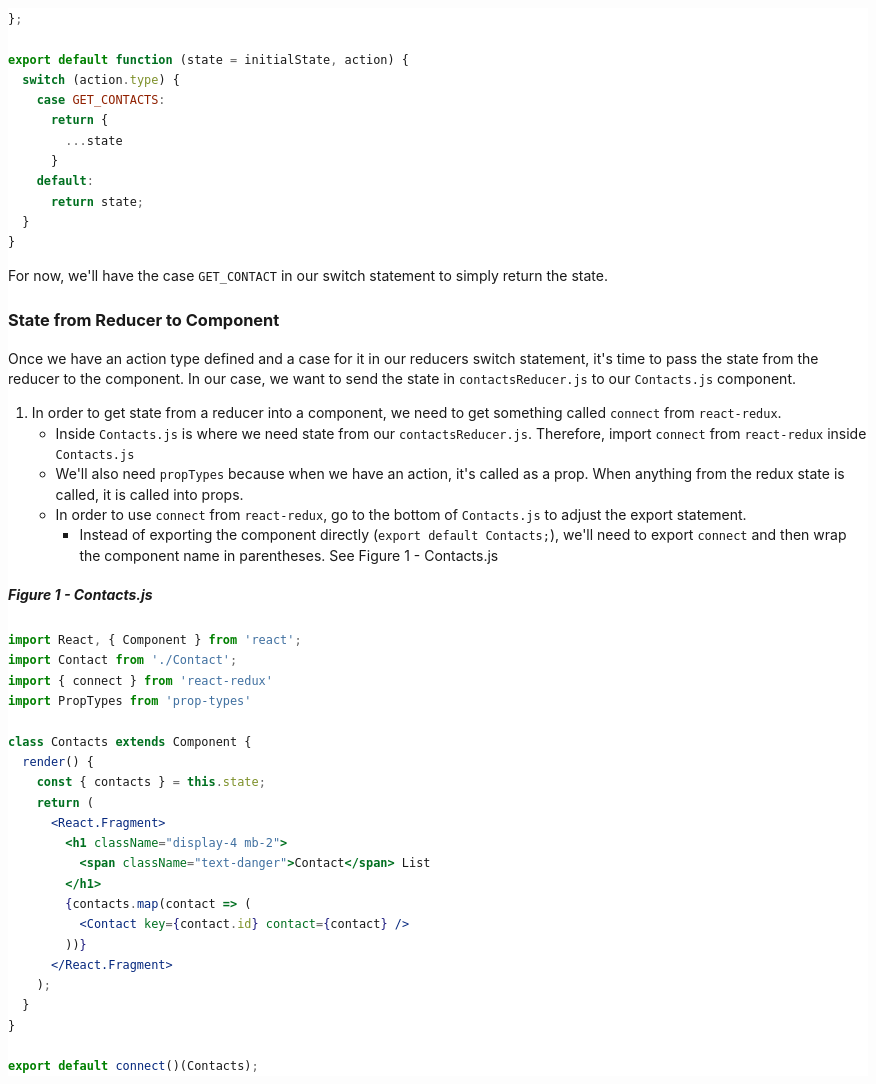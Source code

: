 ```jsx
};

export default function (state = initialState, action) {
  switch (action.type) {
    case GET_CONTACTS: 
      return {
        ...state
      }
    default:
      return state;
  }
}
```

For now, we'll have the case `GET_CONTACT` in our switch statement to simply return the state.

<a data="state-from-reducer-to-component"></a>

### **State from Reducer to Component**

Once we have an action type defined and a case for it in our reducers switch statement, it's time to pass the state from the reducer to the component. In our case, we want to send the state in `contactsReducer.js` to our `Contacts.js` component.

1. In order to get state from a reducer into a component, we need to get something called `connect` from `react-redux`. 
    - Inside `Contacts.js` is where we need state from our `contactsReducer.js`. Therefore, import `connect` from `react-redux` inside `Contacts.js`
    - We'll also need `propTypes` because when we have an action, it's called as a prop. When anything from the redux state is called, it is called into props.
    - In order to use `connect` from `react-redux`, go to the bottom of `Contacts.js` to adjust the export statement.
      - Instead of exporting the component directly (`export default Contacts;`), we'll need to export `connect` and then wrap the component name in parentheses. See Figure 1 - Contacts.js


##### Figure 1 - Contacts.js

```jsx
import React, { Component } from 'react';
import Contact from './Contact';
import { connect } from 'react-redux'
import PropTypes from 'prop-types'

class Contacts extends Component {
  render() {
    const { contacts } = this.state;
    return (
      <React.Fragment>
        <h1 className="display-4 mb-2">
          <span className="text-danger">Contact</span> List
        </h1>
        {contacts.map(contact => (
          <Contact key={contact.id} contact={contact} />
        ))}
      </React.Fragment>
    );
  }
}

export default connect()(Contacts);

```
